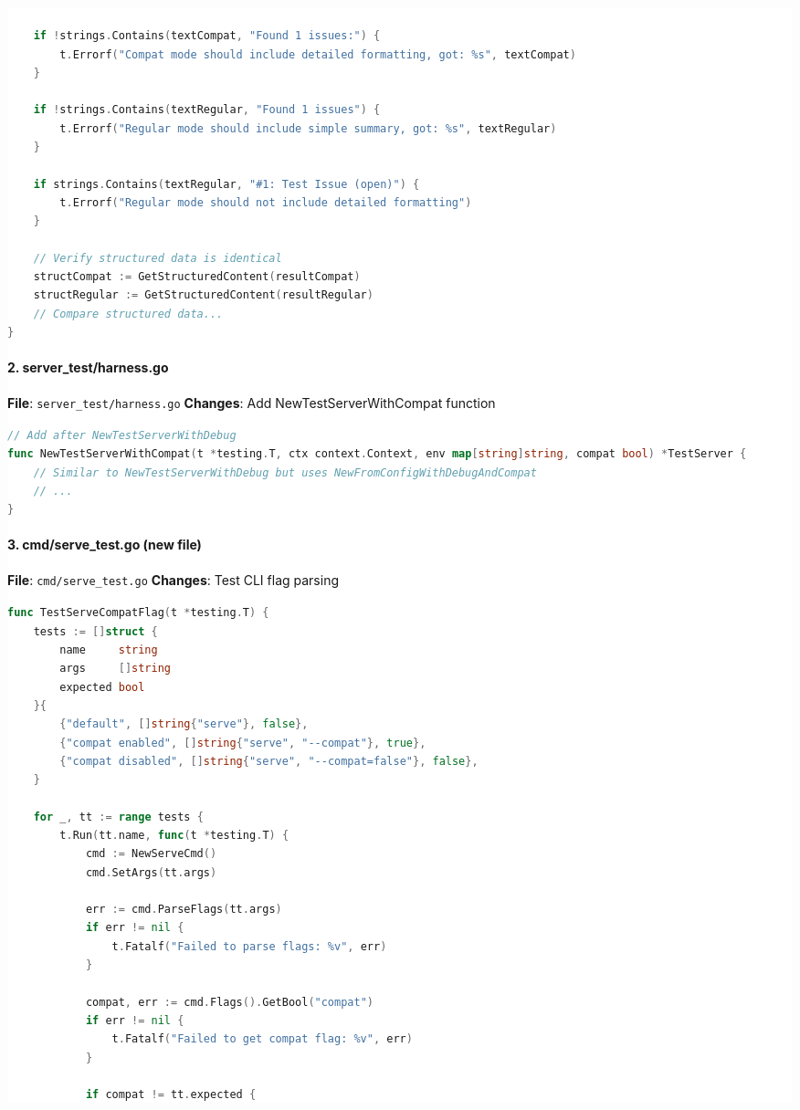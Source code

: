 ```go

    if !strings.Contains(textCompat, "Found 1 issues:") {
        t.Errorf("Compat mode should include detailed formatting, got: %s", textCompat)
    }

    if !strings.Contains(textRegular, "Found 1 issues") {
        t.Errorf("Regular mode should include simple summary, got: %s", textRegular)
    }

    if strings.Contains(textRegular, "#1: Test Issue (open)") {
        t.Errorf("Regular mode should not include detailed formatting")
    }

    // Verify structured data is identical
    structCompat := GetStructuredContent(resultCompat)
    structRegular := GetStructuredContent(resultRegular)
    // Compare structured data...
}
```

#### 2. server_test/harness.go
**File**: `server_test/harness.go`
**Changes**: Add NewTestServerWithCompat function

```go
// Add after NewTestServerWithDebug
func NewTestServerWithCompat(t *testing.T, ctx context.Context, env map[string]string, compat bool) *TestServer {
    // Similar to NewTestServerWithDebug but uses NewFromConfigWithDebugAndCompat
    // ...
}
```

#### 3. cmd/serve_test.go (new file)
**File**: `cmd/serve_test.go`
**Changes**: Test CLI flag parsing

```go
func TestServeCompatFlag(t *testing.T) {
    tests := []struct {
        name     string
        args     []string
        expected bool
    }{
        {"default", []string{"serve"}, false},
        {"compat enabled", []string{"serve", "--compat"}, true},
        {"compat disabled", []string{"serve", "--compat=false"}, false},
    }

    for _, tt := range tests {
        t.Run(tt.name, func(t *testing.T) {
            cmd := NewServeCmd()
            cmd.SetArgs(tt.args)
            
            err := cmd.ParseFlags(tt.args)
            if err != nil {
                t.Fatalf("Failed to parse flags: %v", err)
            }
            
            compat, err := cmd.Flags().GetBool("compat")
            if err != nil {
                t.Fatalf("Failed to get compat flag: %v", err)
            }
            
            if compat != tt.expected {
```